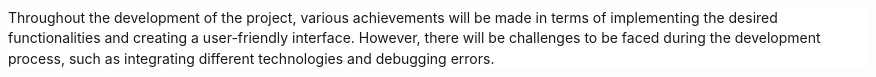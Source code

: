 Throughout the development of the project, various achievements will be made in terms of implementing the desired functionalities and creating a user-friendly interface. However, there will be challenges to be faced during the development process, such as integrating different technologies and debugging errors.

